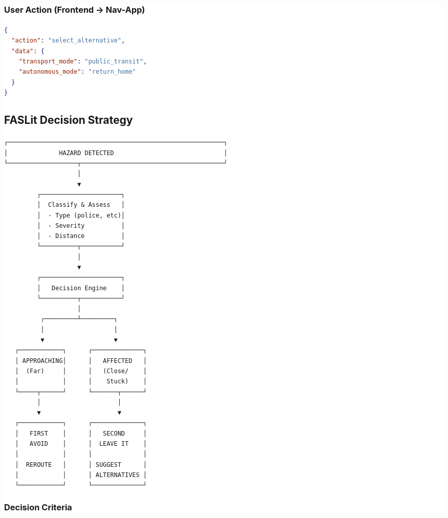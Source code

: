 ### User Action (Frontend → Nav-App)
```json
{
  "action": "select_alternative",
  "data": {
    "transport_mode": "public_transit",
    "autonomous_mode": "return_home"
  }
}
```

## FASLit Decision Strategy

```
┌───────────────────────────────────────────────────────────┐
│              HAZARD DETECTED                              │
└───────────────────┬───────────────────────────────────────┘
                    │
                    ▼
         ┌──────────────────────┐
         │  Classify & Assess   │
         │  - Type (police, etc)│
         │  - Severity          │
         │  - Distance          │
         └──────────┬───────────┘
                    │
                    ▼
         ┌──────────────────────┐
         │   Decision Engine    │
         └──────────┬───────────┘
                    │
          ┌─────────┴─────────┐
          │                   │
          ▼                   ▼
   ┌────────────┐      ┌──────────────┐
   │ APPROACHING│      │   AFFECTED   │
   │  (Far)     │      │   (Close/    │
   │            │      │    Stuck)    │
   └─────┬──────┘      └───────┬──────┘
         │                     │
         ▼                     ▼
   ┌────────────┐      ┌──────────────┐
   │   FIRST    │      │   SECOND     │
   │   AVOID    │      │  LEAVE IT    │
   │            │      │              │
   │  REROUTE   │      │ SUGGEST      │
   │            │      │ ALTERNATIVES │
   └────────────┘      └──────────────┘
```

### Decision Criteria
